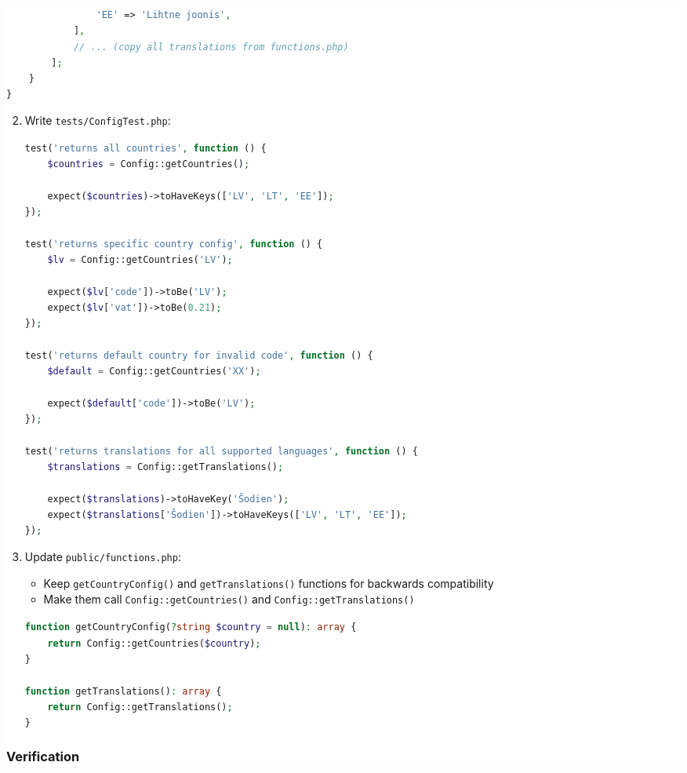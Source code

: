    ```php
                   'EE' => 'Lihtne joonis',
               ],
               // ... (copy all translations from functions.php)
           ];
       }
   }
   ```

2. Write `tests/ConfigTest.php`:

   ```php
   test('returns all countries', function () {
       $countries = Config::getCountries();

       expect($countries)->toHaveKeys(['LV', 'LT', 'EE']);
   });

   test('returns specific country config', function () {
       $lv = Config::getCountries('LV');

       expect($lv['code'])->toBe('LV');
       expect($lv['vat'])->toBe(0.21);
   });

   test('returns default country for invalid code', function () {
       $default = Config::getCountries('XX');

       expect($default['code'])->toBe('LV');
   });

   test('returns translations for all supported languages', function () {
       $translations = Config::getTranslations();

       expect($translations)->toHaveKey('Šodien');
       expect($translations['Šodien'])->toHaveKeys(['LV', 'LT', 'EE']);
   });
   ```

3. Update `public/functions.php`:
   - Keep `getCountryConfig()` and `getTranslations()` functions for backwards compatibility
   - Make them call `Config::getCountries()` and `Config::getTranslations()`

   ```php
   function getCountryConfig(?string $country = null): array {
       return Config::getCountries($country);
   }

   function getTranslations(): array {
       return Config::getTranslations();
   }
   ```

### Verification
